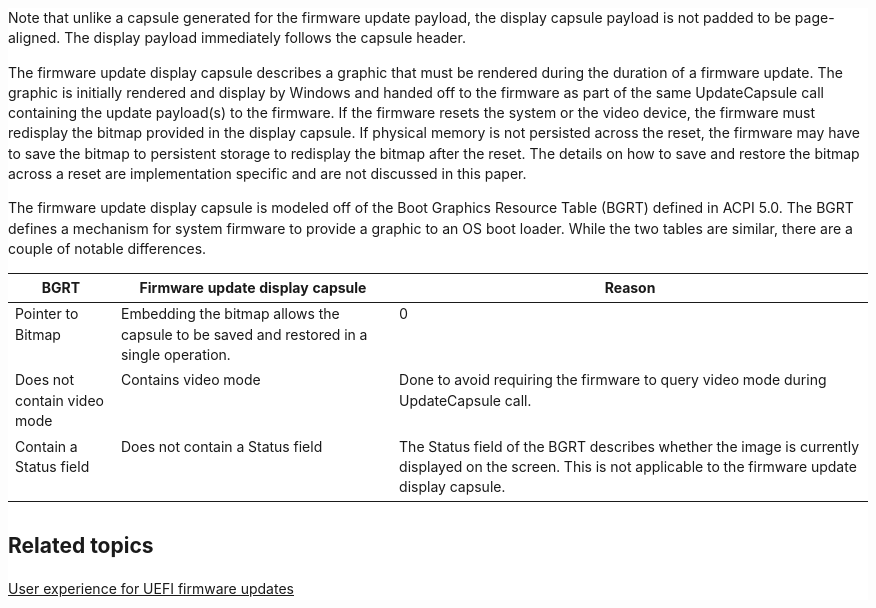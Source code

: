 Note that unlike a capsule generated for the firmware update payload, the display capsule payload is not padded to be page-aligned. The display payload immediately follows the capsule header.

The firmware update display capsule describes a graphic that must be rendered during the duration of a firmware update. The graphic is initially rendered and display by Windows and handed off to the firmware as part of the same UpdateCapsule call containing the update payload(s) to the firmware. If the firmware resets the system or the video device, the firmware must redisplay the bitmap provided in the display capsule. If physical memory is not persisted across the reset, the firmware may have to save the bitmap to persistent storage to redisplay the bitmap after the reset. The details on how to save and restore the bitmap across a reset are implementation specific and are not discussed in this paper.

The firmware update display capsule is modeled off of the Boot Graphics Resource Table (BGRT) defined in ACPI 5.0. The BGRT defines a mechanism for system firmware to provide a graphic to an OS boot loader. While the two tables are similar, there are a couple of notable differences.

| BGRT | Firmware update display capsule | Reason |
|---|---|---|
| Pointer to Bitmap | Embedding the bitmap allows the capsule to be saved and restored in a single operation. | 0 |
| Does not contain video mode | Contains video mode | Done to avoid requiring the firmware to query video mode during UpdateCapsule call. |
| Contain a Status field | Does not contain a Status field | The Status field of the BGRT describes whether the image is currently displayed on the screen. This is not applicable to the firmware update display capsule. |

## Related topics

[User experience for UEFI firmware updates](user-experience-for-uefi-firmware-updates.md)  
